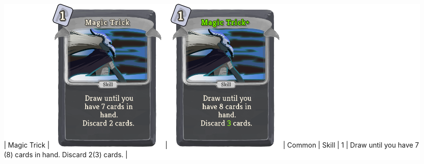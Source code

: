 | Magic Trick | ![](small-card-images/MagicTrick.png) | ![](small-card-images/MagicTrickPlus.png) | Common | Skill | 1 | Draw until you have 7 (8) cards in hand. Discard 2(3) cards. |